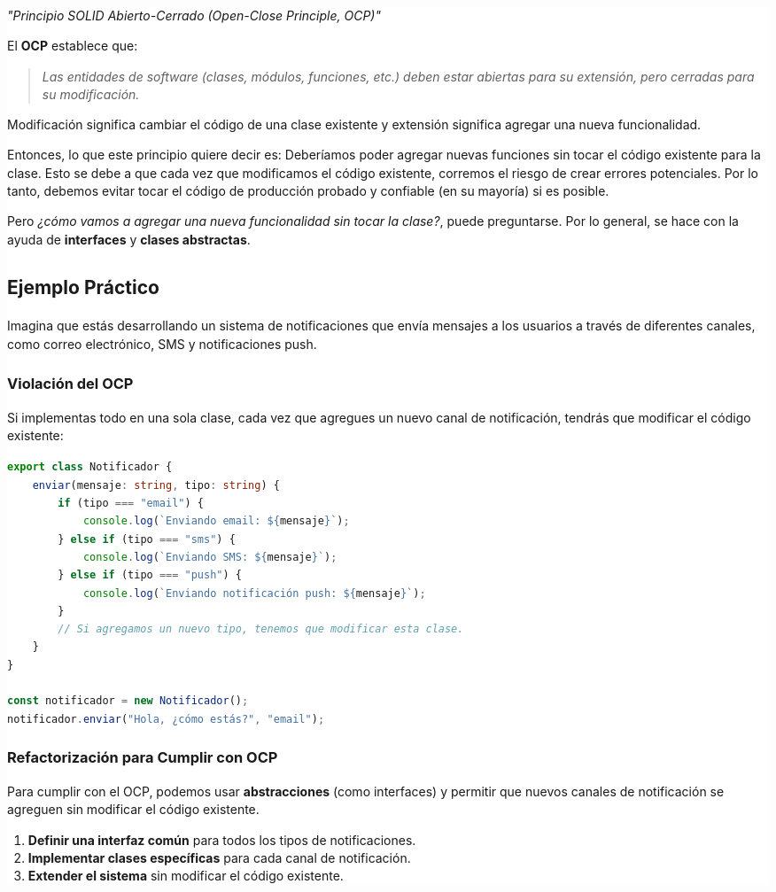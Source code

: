 *"Principio SOLID Abierto-Cerrado (Open-Close Principle, OCP)"*

El **OCP** establece que:

> *Las entidades de software (clases, módulos, funciones, etc.) deben estar abiertas para su extensión, pero cerradas para su modificación.*
> 

Modificación significa cambiar el código de una clase existente y extensión significa agregar una nueva funcionalidad.

Entonces, lo que este principio quiere decir es: Deberíamos poder agregar nuevas funciones sin tocar el código existente para la clase. Esto se debe a que cada vez que modificamos el código existente, corremos el riesgo de crear errores potenciales. Por lo tanto, debemos evitar tocar el código de producción probado y confiable (en su mayoría) si es posible.

Pero *¿cómo vamos a agregar una nueva funcionalidad sin tocar la clase?*, puede preguntarse. Por lo general, se hace con la ayuda de **interfaces** y **clases abstractas**.

## Ejemplo Práctico

Imagina que estás desarrollando un sistema de notificaciones que envía mensajes a los usuarios a través de diferentes canales, como correo electrónico, SMS y notificaciones push.

### Violación del OCP

Si implementas todo en una sola clase, cada vez que agregues un nuevo canal de notificación, tendrás que modificar el código existente:

```typescript
export class Notificador {
    enviar(mensaje: string, tipo: string) {
        if (tipo === "email") {
            console.log(`Enviando email: ${mensaje}`);
        } else if (tipo === "sms") {
            console.log(`Enviando SMS: ${mensaje}`);
        } else if (tipo === "push") {
            console.log(`Enviando notificación push: ${mensaje}`);
        }
        // Si agregamos un nuevo tipo, tenemos que modificar esta clase.
    }
}

const notificador = new Notificador();
notificador.enviar("Hola, ¿cómo estás?", "email");
```

### Refactorización para Cumplir con OCP

Para cumplir con el OCP, podemos usar **abstracciones** (como interfaces) y permitir que nuevos canales de notificación se agreguen sin modificar el código existente.

1. **Definir una interfaz común** para todos los tipos de notificaciones.
2. **Implementar clases específicas** para cada canal de notificación.
3. **Extender el sistema** sin modificar el código existente.
